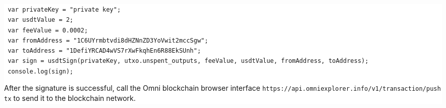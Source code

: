      var privateKey = "private key";
     var usdtValue = 2;
     var feeValue = 0.0002;
     var fromAddress = "1C6UYrmbtvdi8dHZNnZD3YoVwit2mccSgw";
     var toAddress = "1DefiYRCAD4wVS7rXwFkqhEn6R88EkSUnh";
     var sign = usdtSign(privateKey, utxo.unspent_outputs, feeValue, usdtValue, fromAddress, toAddress);
     console.log(sign);

After the signature is successful, call the Omni blockchain browser interface `https://api.omniexplorer.info/v1/transaction/pushtx` to send it to the blockchain network.
